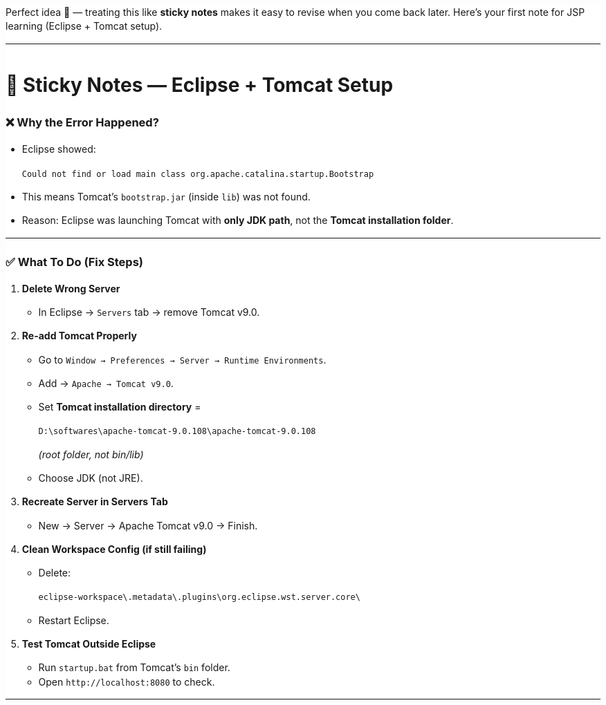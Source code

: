 Perfect idea 🚀 — treating this like **sticky notes** makes it easy to revise when you come back later. Here’s your first note for JSP learning (Eclipse + Tomcat setup).

---

# 📌 Sticky Notes — Eclipse + Tomcat Setup

### ❌ Why the Error Happened?

* Eclipse showed:

  ```
  Could not find or load main class org.apache.catalina.startup.Bootstrap
  ```
* This means Tomcat’s `bootstrap.jar` (inside `lib`) was not found.
* Reason: Eclipse was launching Tomcat with **only JDK path**, not the **Tomcat installation folder**.

---

### ✅ What To Do (Fix Steps)

1. **Delete Wrong Server**

    * In Eclipse → `Servers` tab → remove Tomcat v9.0.

2. **Re-add Tomcat Properly**

    * Go to `Window → Preferences → Server → Runtime Environments`.
    * Add → `Apache → Tomcat v9.0`.
    * Set **Tomcat installation directory** =

      ```
      D:\softwares\apache-tomcat-9.0.108\apache-tomcat-9.0.108
      ```

      *(root folder, not bin/lib)*
    * Choose JDK (not JRE).

3. **Recreate Server in Servers Tab**

    * New → Server → Apache Tomcat v9.0 → Finish.

4. **Clean Workspace Config (if still failing)**

    * Delete:

      ```
      eclipse-workspace\.metadata\.plugins\org.eclipse.wst.server.core\
      ```
    * Restart Eclipse.

5. **Test Tomcat Outside Eclipse**

    * Run `startup.bat` from Tomcat’s `bin` folder.
    * Open `http://localhost:8080` to check.

---
